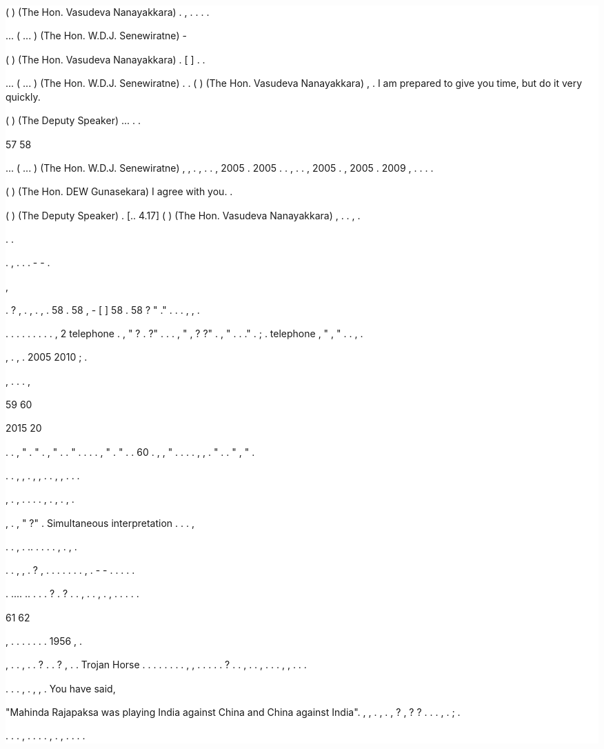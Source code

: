 ( ) (The Hon. Vasudeva Nanayakkara) . , . . . .

... ( ... ) (The Hon. W.D.J. Senewiratne) -

( ) (The Hon. Vasudeva Nanayakkara) . [ ] . .

... ( ... ) (The Hon. W.D.J. Senewiratne) . . ( ) (The Hon. Vasudeva Nanayakkara) , . I am prepared to give you time, but do it very quickly.

( ) (The Deputy Speaker) ... . .

57 58

... ( ... ) (The Hon. W.D.J. Senewiratne) , , . , . . , 2005 . 2005 . . , . . , 2005 . , 2005 . 2009 , . . . .

( ) (The Hon. DEW Gunasekara) I agree with you. .

( ) (The Deputy Speaker) . [.. 4.17] ( ) (The Hon. Vasudeva Nanayakkara) , . . , .

. .

. , . . . - - .

,

. ? , . , . , . 58 . 58 , - [ ] 58 . 58 ? " ." . . . , , .

. . . . . . . . . , 2 telephone . , " ? . ?" . . . , " , ? ?" . , " . . ." . ; . telephone , " , " . . , .

, . , . 2005 2010 ; .

, . . . ,

59 60

2015 20

. . , " . " . , " . . " . . . . , " . " . . 60 . , , " . . . . , , . " . . " , " .

. . , , . , , . . , , . . .

, . , . . . . , . , . , .

, . , " ?" . Simultaneous interpretation . . . ,

. . , . .. . . . . , . , .

. . , , . ? , . . . . . . . , . - - . . . . .

. .... .. . . . ? . ? . . , . . , . , . . . . .

61 62

, . . . . . . . 1956 , .

, . . , . . ? . . ? , . . Trojan Horse . . . . . . . . , , . . . . . ? . . , . . , . . . , , . . .

. . . , . , , . You have said,

"Mahinda Rajapaksa was playing India against China and China against India". , , . , . , ? , ? ? . . . , . ; .

. . . , . . . . , . , . . . .
